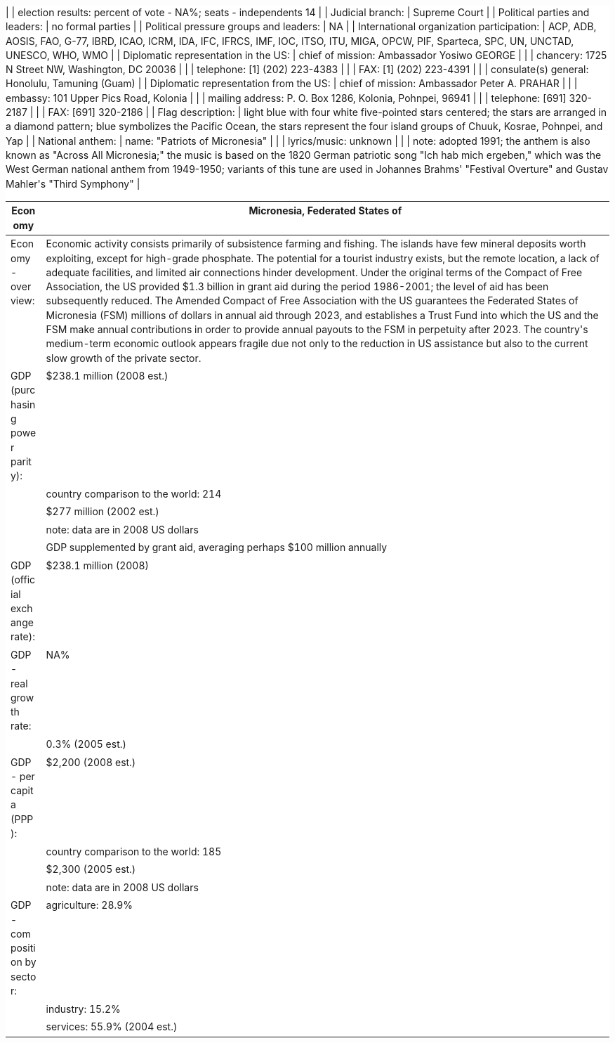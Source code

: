 | | election results: percent of vote - NA%; seats - independents 14 |
| Judicial branch: | Supreme Court |
| Political parties and leaders: | no formal parties |
| Political pressure groups and leaders: | NA |
| International organization participation: | ACP, ADB, AOSIS, FAO, G-77, IBRD, ICAO, ICRM, IDA, IFC, IFRCS, IMF, IOC, ITSO, ITU, MIGA, OPCW, PIF, Sparteca, SPC, UN, UNCTAD, UNESCO, WHO, WMO |
| Diplomatic representation in the US: | chief of mission: Ambassador Yosiwo GEORGE |
| | chancery: 1725 N Street NW, Washington, DC 20036 |
| | telephone: [1] (202) 223-4383 |
| | FAX: [1] (202) 223-4391 |
| | consulate(s) general: Honolulu, Tamuning (Guam) |
| Diplomatic representation from the US: | chief of mission: Ambassador Peter A. PRAHAR |
| | embassy: 101 Upper Pics Road, Kolonia |
| | mailing address: P. O. Box 1286, Kolonia, Pohnpei, 96941 |
| | telephone: [691] 320-2187 |
| | FAX: [691] 320-2186 |
| Flag description: | light blue with four white five-pointed stars centered; the stars are arranged in a diamond pattern; blue symbolizes the Pacific Ocean, the stars represent the four island groups of Chuuk, Kosrae, Pohnpei, and Yap |
| National anthem: | name: "Patriots of Micronesia" |
| | lyrics/music: unknown |
| | note: adopted 1991; the anthem is also known as "Across All Micronesia;" the music is based on the 1820 German patriotic song "Ich hab mich ergeben," which was the West German national anthem from 1949-1950; variants of this tune are used in Johannes Brahms' "Festival Overture" and Gustav Mahler's "Third Symphony" |


| Economy | Micronesia, Federated States of |
| --- | --- |
| Economy - overview: | Economic activity consists primarily of subsistence farming and fishing. The islands have few mineral deposits worth exploiting, except for high-grade phosphate. The potential for a tourist industry exists, but the remote location, a lack of adequate facilities, and limited air connections hinder development. Under the original terms of the Compact of Free Association, the US provided $1.3 billion in grant aid during the period 1986-2001; the level of aid has been subsequently reduced. The Amended Compact of Free Association with the US guarantees the Federated States of Micronesia (FSM) millions of dollars in annual aid through 2023, and establishes a Trust Fund into which the US and the FSM make annual contributions in order to provide annual payouts to the FSM in perpetuity after 2023. The country's medium-term economic outlook appears fragile due not only to the reduction in US assistance but also to the current slow growth of the private sector. |
| GDP (purchasing power parity): | $238.1 million (2008 est.) |
| | country comparison to the world: 214 |
| | $277 million (2002 est.) |
| | note: data are in 2008 US dollars |
| | GDP supplemented by grant aid, averaging perhaps $100 million annually |
| GDP (official exchange rate): | $238.1 million (2008) |
| GDP - real growth rate: | NA% |
| | 0.3% (2005 est.) |
| GDP - per capita (PPP): | $2,200 (2008 est.) |
| | country comparison to the world: 185 |
| | $2,300 (2005 est.) |
| | note: data are in 2008 US dollars |
| GDP - composition by sector: | agriculture: 28.9% |
| | industry: 15.2% |
| | services: 55.9% (2004 est.) |